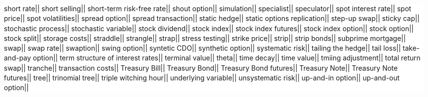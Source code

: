 short rate||
short selling||
short-term risk-free rate||
shout option||
simulation||
specialist||
speculator||
spot interest rate||
spot price||
spot volatilities||
spread option||
spread transaction||
static hedge||
static options replication||
step-up swap||
sticky cap||
stochastic process||
stochastic variable||
stock dividend||
stock index||
stock index futures||
stock index option||
stock option||
stock split||
storage costs||
straddle||
strangle||
strap||
stress testing||
strike price||
strip||
strip bonds||
subprime mortgage||
swap||
swap rate||
swaption||
swing option||
syntetic CDO||
synthetic option||
systematic risk||
tailing the hedge||
tail loss||
take-and-pay option||
term structure of interest rates||
terminal value||
theta||
time decay||
time value||
tmiing adjustment||
total return swap||
tranche||
transaction costs||
Treasury Bill||
Treasury Bond||
Treasury Bond futures||
Treasury Note||
Treasury Note futures||
tree||
trinomial tree||
triple witching hour||
underlying variable||
unsystematic risk||
up-and-in option||
up-and-out option||